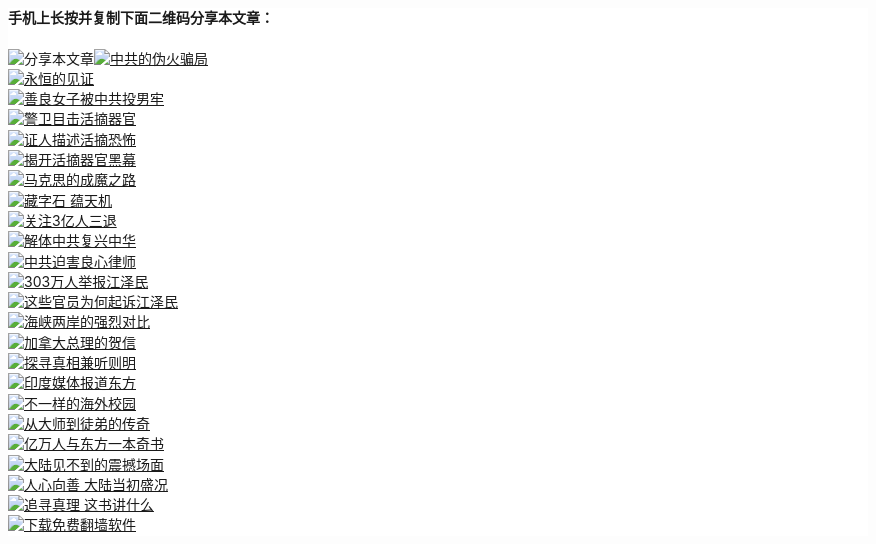 <strong>手机上长按并复制下面二维码分享本文章：</strong><br><br><img src="https://chart.apis.google.com/chart?cht=qr&chs=240x240&choe=UTF-8&chld=M|2&chl=https://github.com/aszqnd3962/djy/blob/master/gb/20/9/25/n12428793.md%231" title="分享本文章"></td><td VALIGN=TOP><a href="https://github.com/aszqnd3962/djy/blob/master/gb/16/1/21/n4622075.md?dfh#1" target="_blank"><img src="https://raw.githubusercontent.com/aszqnd3962/djy/master/gb/300/wei-f1.jpg" title="中共的伪火骗局"  alt="中共的伪火骗局"></a><br><a href="https://github.com/aszqnd3962/www/blob/master/README.md?dfh#9" target="_blank"><img src="https://raw.githubusercontent.com/aszqnd3962/djy/master/gb/300/yong-h.jpg" title="永恒的见证"  alt="永恒的见证"></a><br><a href="https://github.com/aszqnd3962/djy/blob/master/gb/13/9/29/n3974789.md?dfh#1" target="_blank"><img src="https://raw.githubusercontent.com/aszqnd3962/djy/master/gb/300/shang-lnz.jpg" title="善良女子被中共投男牢"  alt="善良女子被中共投男牢"></a><br><a href="https://github.com/aszqnd3962/djy/blob/master/gb/16/3/16/n4663449.md?dfh#1" target="_blank"><img src="https://raw.githubusercontent.com/aszqnd3962/djy/master/gb/300/huo-z3.jpg" title="警卫目击活摘器官"  alt="警卫目击活摘器官"></a><br><a href="https://github.com/aszqnd3962/djy/blob/master/gb/16/8/7/n8177641.md?dfh#1" target="_blank"><img src="https://raw.githubusercontent.com/aszqnd3962/djy/master/gb/300/huo-z4.jpg" title="证人描述活摘恐怖"  alt="证人描述活摘恐怖"></a><br><a href="https://github.com/aszqnd3962/djy/blob/master/gb/10/4/19/n2881569.md?dfh#1" target="_blank"><img src="https://raw.githubusercontent.com/aszqnd3962/djy/master/gb/300/huo-z1.jpg" title="揭开活摘器官黑幕"  alt="揭开活摘器官黑幕"></a><br><a href="https://github.com/aszqnd3962/djy/blob/master/gb/10/11/7/n3077476.md?dfh#1" target="_blank"><img src="https://raw.githubusercontent.com/aszqnd3962/djy/master/gb/300/ma-ks.jpg" title="马克思的成魔之路"  alt="马克思的成魔之路"></a><br><a href="https://github.com/aszqnd3962/djy/blob/master/gb/14/6/9/n4173977.md?dfh#1" target="_blank"><img src="https://raw.githubusercontent.com/aszqnd3962/djy/master/gb/300/chang-zs.jpg" title="藏字石 蕴天机"  alt="藏字石 蕴天机"></a><br><a href="https://github.com/aszqnd3962/djy/blob/master/gb/18/5/10/n10381511.md?dfh#1" target="_blank"><img src="https://raw.githubusercontent.com/aszqnd3962/djy/master/gb/300/st1.jpg" title="关注3亿人三退"  alt="关注3亿人三退"></a><br><a href="https://github.com/aszqnd3962/djy/blob/master/gb/18/3/21/n10237682.md?dfh#1" target="_blank"><img src="https://raw.githubusercontent.com/aszqnd3962/djy/master/gb/300/jie-t.jpg" title="解体中共复兴中华"  alt="解体中共复兴中华"></a><br><a href="https://github.com/aszqnd3962/djy/blob/master/gb/9/2/9/n2422991.md?dfh#1" target="_blank"><img src="https://raw.githubusercontent.com/aszqnd3962/djy/master/gb/300/gao-zs.jpg" title="中共迫害良心律师"  alt="中共迫害良心律师"></a><br><a href="https://github.com/aszqnd3962/djy/blob/master/gb/18/12/9/n10900044.md?dfh#1" target="_blank"><img src="https://raw.githubusercontent.com/aszqnd3962/djy/master/gb/300/sj1.jpg" title="303万人举报江泽民"  alt="303万人举报江泽民"></a><br><a href="https://github.com/aszqnd3962/djy/blob/master/gb/18/8/28/n10672014.md?dfh#1" target="_blank"><img src="https://raw.githubusercontent.com/aszqnd3962/djy/master/gb/300/sj2.jpg" title="这些官员为何起诉江泽民"  alt="这些官员为何起诉江泽民"></a><br><a href="https://github.com/aszqnd3962/djy/blob/master/gb/8/12/18/n2367165.md?dfh#1" target="_blank"><img src="https://raw.githubusercontent.com/aszqnd3962/djy/master/gb/300/liangan.jpg" title="海峡两岸的强烈对比"  alt="海峡两岸的强烈对比"></a><br><a href="https://github.com/aszqnd3962/djy/blob/master/gb/15/12/10/n4593139.md?dfh#1" target="_blank"><img src="https://raw.githubusercontent.com/aszqnd3962/djy/master/gb/300/jia-ndzl.jpg" title="加拿大总理的贺信"  alt="加拿大总理的贺信"></a><br><a href="https://github.com/aszqnd3962/djy/blob/master/gb/11/6/17/n3289382.md?dfh#1" target="_blank"><img src="https://raw.githubusercontent.com/aszqnd3962/djy/master/gb/300/xiao-wd.jpg" title="探寻真相兼听则明"  alt="探寻真相兼听则明"></a><br><a href="https://github.com/aszqnd3962/djy/blob/master/gb/18/10/27/n10812623.md?dfh#1" target="_blank"><img src="https://raw.githubusercontent.com/aszqnd3962/djy/master/gb/300/yindu.jpg" title="印度媒体报道东方"  alt="印度媒体报道东方"></a><br><a href="https://github.com/aszqnd3962/djy/blob/master/gb/18/6/9/n10469652.md?dfh#1" target="_blank"><img src="https://raw.githubusercontent.com/aszqnd3962/djy/master/gb/300/xie-j.jpg" title="不一样的海外校园"  alt="不一样的海外校园"></a><br><a href="https://github.com/aszqnd3962/djy/blob/master/gb/7/4/5/n1669415.md?dfh#1" target="_blank"><img src="https://raw.githubusercontent.com/aszqnd3962/djy/master/gb/300/li-up.jpg" title="从大师到徒弟的传奇"  alt="从大师到徒弟的传奇"></a><br><a href="https://github.com/aszqnd3962/djy/blob/master/gb/17/5/26/n9191512.md?dfh#1" target="_blank"><img src="https://raw.githubusercontent.com/aszqnd3962/djy/master/gb/300/zfl2.jpg" title="亿万人与东方一本奇书"  alt="亿万人与东方一本奇书"></a><br><a href="https://github.com/aszqnd3962/djy/blob/master/gb/13/11/27/n4020290.md?dfh#1" target="_blank"><img src="https://raw.githubusercontent.com/aszqnd3962/djy/master/gb/300/zhen-h.jpg" title="大陆见不到的震撼场面"  alt="大陆见不到的震撼场面"></a><br><a href="https://github.com/aszqnd3962/djy/blob/master/gb/15/7/17/n4482910.md?dfh#1" target="_blank"><img src="https://raw.githubusercontent.com/aszqnd3962/djy/master/gb/300/dalu-sk.jpg" title="人心向善 大陆当初盛况"  alt="人心向善 大陆当初盛况"></a><br><a href="https://github.com/aszqnd3962/djy/blob/master/gb/19/1/5/n10955468.md?dfh#1" target="_blank"><img src="https://raw.githubusercontent.com/aszqnd3962/djy/master/gb/300/zfl1.jpg" title="追寻真理 这书讲什么"  alt="追寻真理 这书讲什么"></a><br><a href="https://github.com/aszqnd3962/www/blob/master/README.md?dfh#1" target="_blank"><img src="https://raw.githubusercontent.com/aszqnd3962/djy/master/gb/300/fq1.jpg" title="下载免费翻墙软件"  alt="下载免费翻墙软件"></a><br></td></tr></table>
